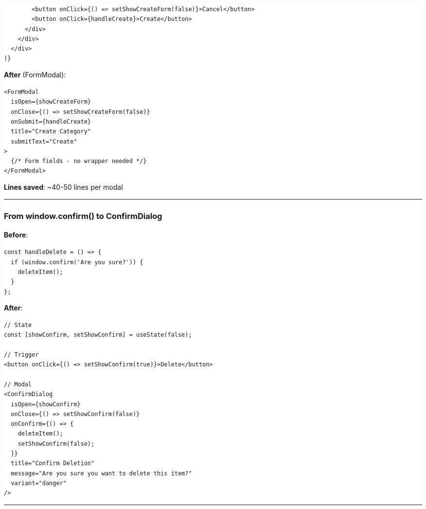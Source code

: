 ```tsx
        <button onClick={() => setShowCreateForm(false)}>Cancel</button>
        <button onClick={handleCreate}>Create</button>
      </div>
    </div>
  </div>
)}
```

**After** (FormModal):
```tsx
<FormModal
  isOpen={showCreateForm}
  onClose={() => setShowCreateForm(false)}
  onSubmit={handleCreate}
  title="Create Category"
  submitText="Create"
>
  {/* Form fields - no wrapper needed */}
</FormModal>
```

**Lines saved**: ~40-50 lines per modal

---

### From window.confirm() to ConfirmDialog

**Before**:
```tsx
const handleDelete = () => {
  if (window.confirm('Are you sure?')) {
    deleteItem();
  }
};
```

**After**:
```tsx
// State
const [showConfirm, setShowConfirm] = useState(false);

// Trigger
<button onClick={() => setShowConfirm(true)}>Delete</button>

// Modal
<ConfirmDialog
  isOpen={showConfirm}
  onClose={() => setShowConfirm(false)}
  onConfirm={() => {
    deleteItem();
    setShowConfirm(false);
  }}
  title="Confirm Deletion"
  message="Are you sure you want to delete this item?"
  variant="danger"
/>
```

---